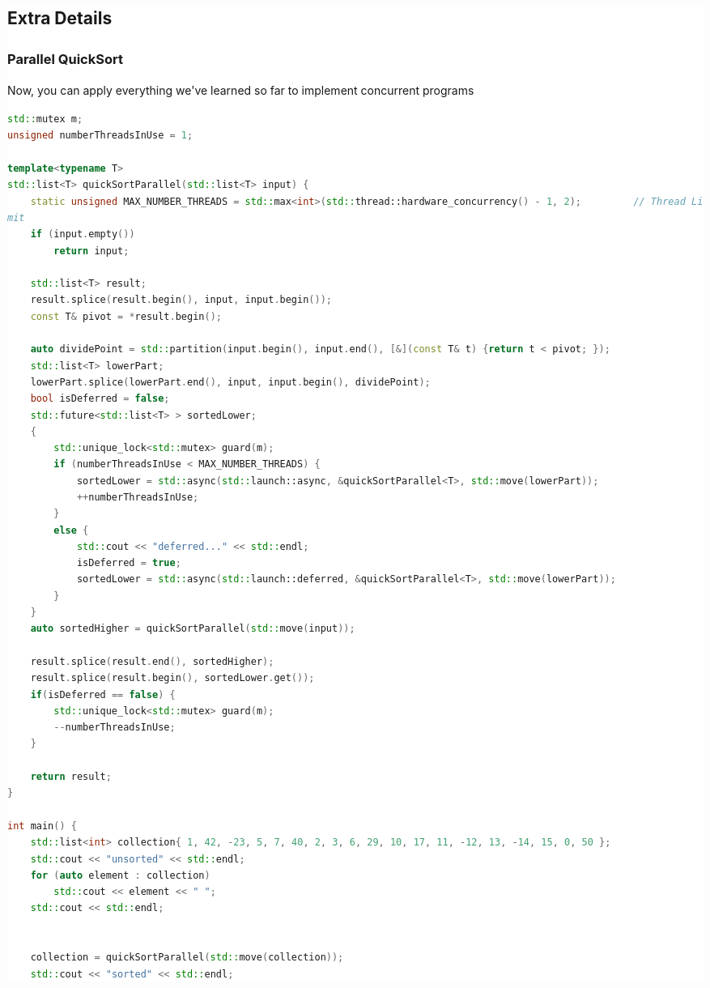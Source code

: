 
## Extra Details

### Parallel QuickSort
Now, you can apply everything we've learned so far to implement concurrent programs
```cpp
std::mutex m;
unsigned numberThreadsInUse = 1;

template<typename T>
std::list<T> quickSortParallel(std::list<T> input) {
	static unsigned MAX_NUMBER_THREADS = std::max<int>(std::thread::hardware_concurrency() - 1, 2);			// Thread Limit
    if (input.empty())
        return input;

    std::list<T> result;
    result.splice(result.begin(), input, input.begin());
    const T& pivot = *result.begin();

    auto dividePoint = std::partition(input.begin(), input.end(), [&](const T& t) {return t < pivot; });
    std::list<T> lowerPart;
	lowerPart.splice(lowerPart.end(), input, input.begin(), dividePoint);
	bool isDeferred = false;
	std::future<std::list<T> > sortedLower;
	{
		std::unique_lock<std::mutex> guard(m);
		if (numberThreadsInUse < MAX_NUMBER_THREADS) {
			sortedLower = std::async(std::launch::async, &quickSortParallel<T>, std::move(lowerPart));
			++numberThreadsInUse;
		}
		else {
			std::cout << "deferred..." << std::endl;
			isDeferred = true;
			sortedLower = std::async(std::launch::deferred, &quickSortParallel<T>, std::move(lowerPart));
		}
	}
    auto sortedHigher = quickSortParallel(std::move(input));

    result.splice(result.end(), sortedHigher);
    result.splice(result.begin(), sortedLower.get());
	if(isDeferred == false) {
		std::unique_lock<std::mutex> guard(m);
		--numberThreadsInUse;
	}

    return result;
}

int main() {
	std::list<int> collection{ 1, 42, -23, 5, 7, 40, 2, 3, 6, 29, 10, 17, 11, -12, 13, -14, 15, 0, 50 };
	std::cout << "unsorted" << std::endl;
	for (auto element : collection)
		std::cout << element << " ";
	std::cout << std::endl;


	collection = quickSortParallel(std::move(collection));
	std::cout << "sorted" << std::endl;
```